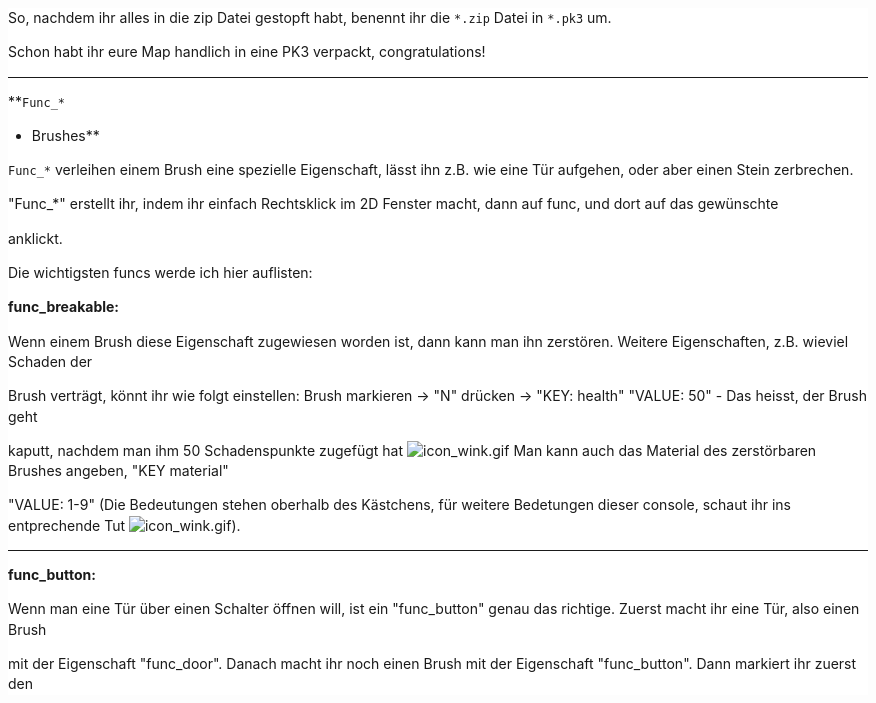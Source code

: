  So, nachdem ihr alles in die 
                  zip Datei gestopft habt, benennt ihr die `*.zip` Datei in 
                  `*.pk3` um. 

 Schon habt ihr eure Map handlich in eine PK3
                  verpackt, congratulations! 
                  

_____________________________________________________________________________________________________________________________________________ 
                  

**`Func_*`
- Brushes**

`Func_*` verleihen einem Brush eine spezielle 
                  Eigenschaft, lässt ihn z.B. wie eine Tür aufgehen, oder aber 
                  einen Stein zerbrechen.

"Func_*"
erstellt ihr, indem ihr einfach Rechtsklick im 2D Fenster macht, dann auf  func, und dort auf das gewünschte 
                  

anklickt. 

 Die wichtigsten funcs werde ich hier auflisten: 
                  

**func_breakable:**  

Wenn 
                  einem Brush diese Eigenschaft zugewiesen worden ist, dann kann 
                  man ihn zerstören. Weitere Eigenschaften, z.B. wieviel Schaden 
                  der 

Brush verträgt, könnt ihr wie folgt einstellen: Brush 
                  markieren -> "N" drücken -> "KEY: health" "VALUE: 50" - 
                  Das heisst, der Brush geht 

kaputt, nachdem man ihm 50 
                  Schadenspunkte zugefügt hat ![icon_wink.gif]({filename}icon_wink.gif) Man kann auch 
                  das Material des zerstörbaren Brushes angeben, "KEY material" 
                  

"VALUE: 1-9" (Die Bedeutungen stehen oberhalb des 
                  Kästchens, für weitere Bedetungen dieser console, schaut ihr 
                  ins entprechende Tut ![icon_wink.gif]({filename}icon_wink.gif)). 
                  

----

**func_button:**  

Wenn man 
                  eine Tür über einen Schalter öffnen will, ist ein "func_button" genau das richtige. Zuerst macht ihr eine Tür, 
                  also einen Brush 

mit der Eigenschaft "func_door". Danach 
                  macht ihr noch einen Brush mit der Eigenschaft "func_button". 
                  Dann markiert ihr zuerst den 
